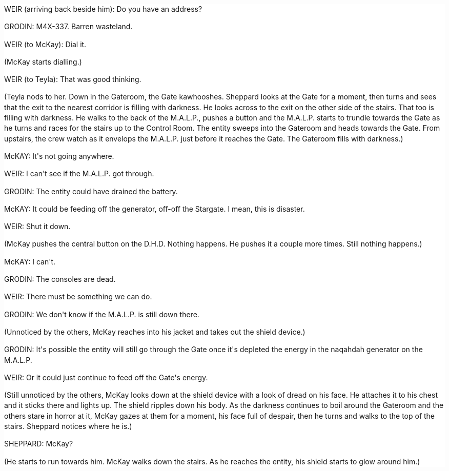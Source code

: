 WEIR (arriving back beside him): Do you have an address?  
  
GRODIN: M4X-337. Barren wasteland.  
  
WEIR (to McKay): Dial it.  
  
(McKay starts dialling.)  
  
WEIR (to Teyla): That was good thinking.  
  
(Teyla nods to her. Down in the Gateroom, the Gate kawhooshes. Sheppard looks
at the Gate for a moment, then turns and sees that the exit to the nearest
corridor is filling with darkness. He looks across to the exit on the other
side of the stairs. That too is filling with darkness. He walks to the back of
the M.A.L.P., pushes a button and the M.A.L.P. starts to trundle towards the
Gate as he turns and races for the stairs up to the Control Room. The entity
sweeps into the Gateroom and heads towards the Gate. From upstairs, the crew
watch as it envelops the M.A.L.P. just before it reaches the Gate. The
Gateroom fills with darkness.)  
  
McKAY: It's not going anywhere.  
  
WEIR: I can't see if the M.A.L.P. got through.  
  
GRODIN: The entity could have drained the battery.  
  
McKAY: It could be feeding off the generator, off-off the Stargate. I mean,
this is disaster.  
  
WEIR: Shut it down.  
  
(McKay pushes the central button on the D.H.D. Nothing happens. He pushes it a
couple more times. Still nothing happens.)  
  
McKAY: I can't.  
  
GRODIN: The consoles are dead.  
  
WEIR: There must be something we can do.  
  
GRODIN: We don't know if the M.A.L.P. is still down there.  
  
(Unnoticed by the others, McKay reaches into his jacket and takes out the
shield device.)  
  
GRODIN: It's possible the entity will still go through the Gate once it's
depleted the energy in the naqahdah generator on the M.A.L.P.  
  
WEIR: Or it could just continue to feed off the Gate's energy.  
  
(Still unnoticed by the others, McKay looks down at the shield device with a
look of dread on his face. He attaches it to his chest and it sticks there and
lights up. The shield ripples down his body. As the darkness continues to boil
around the Gateroom and the others stare in horror at it, McKay gazes at them
for a moment, his face full of despair, then he turns and walks to the top of
the stairs. Sheppard notices where he is.)  
  
SHEPPARD: McKay?  
  
(He starts to run towards him. McKay walks down the stairs. As he reaches the
entity, his shield starts to glow around him.)  
  